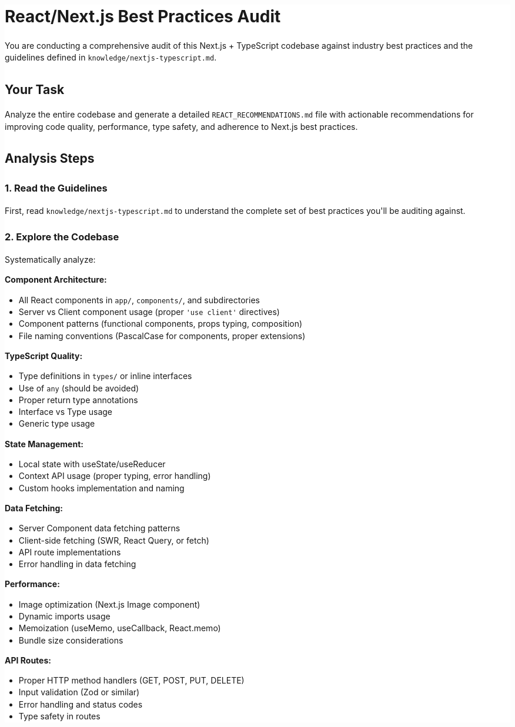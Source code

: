 # React/Next.js Best Practices Audit

You are conducting a comprehensive audit of this Next.js + TypeScript codebase against industry best practices and the guidelines defined in `knowledge/nextjs-typescript.md`.

## Your Task

Analyze the entire codebase and generate a detailed `REACT_RECOMMENDATIONS.md` file with actionable recommendations for improving code quality, performance, type safety, and adherence to Next.js best practices.

## Analysis Steps

### 1. Read the Guidelines
First, read `knowledge/nextjs-typescript.md` to understand the complete set of best practices you'll be auditing against.

### 2. Explore the Codebase
Systematically analyze:

**Component Architecture:**
- All React components in `app/`, `components/`, and subdirectories
- Server vs Client component usage (proper `'use client'` directives)
- Component patterns (functional components, props typing, composition)
- File naming conventions (PascalCase for components, proper extensions)

**TypeScript Quality:**
- Type definitions in `types/` or inline interfaces
- Use of `any` (should be avoided)
- Proper return type annotations
- Interface vs Type usage
- Generic type usage

**State Management:**
- Local state with useState/useReducer
- Context API usage (proper typing, error handling)
- Custom hooks implementation and naming

**Data Fetching:**
- Server Component data fetching patterns
- Client-side fetching (SWR, React Query, or fetch)
- API route implementations
- Error handling in data fetching

**Performance:**
- Image optimization (Next.js Image component)
- Dynamic imports usage
- Memoization (useMemo, useCallback, React.memo)
- Bundle size considerations

**API Routes:**
- Proper HTTP method handlers (GET, POST, PUT, DELETE)
- Input validation (Zod or similar)
- Error handling and status codes
- Type safety in routes
